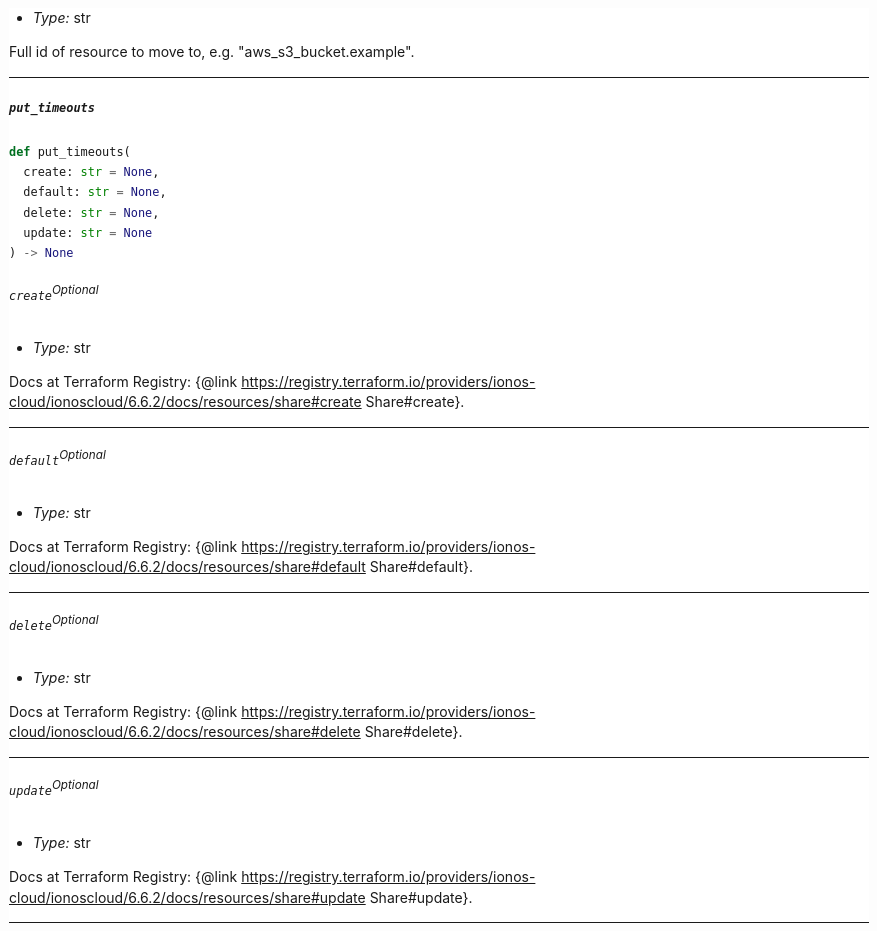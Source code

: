 - *Type:* str

Full id of resource to move to, e.g. "aws_s3_bucket.example".

---

##### `put_timeouts` <a name="put_timeouts" id="@cdktf/provider-ionoscloud.share.Share.putTimeouts"></a>

```python
def put_timeouts(
  create: str = None,
  default: str = None,
  delete: str = None,
  update: str = None
) -> None
```

###### `create`<sup>Optional</sup> <a name="create" id="@cdktf/provider-ionoscloud.share.Share.putTimeouts.parameter.create"></a>

- *Type:* str

Docs at Terraform Registry: {@link https://registry.terraform.io/providers/ionos-cloud/ionoscloud/6.6.2/docs/resources/share#create Share#create}.

---

###### `default`<sup>Optional</sup> <a name="default" id="@cdktf/provider-ionoscloud.share.Share.putTimeouts.parameter.default"></a>

- *Type:* str

Docs at Terraform Registry: {@link https://registry.terraform.io/providers/ionos-cloud/ionoscloud/6.6.2/docs/resources/share#default Share#default}.

---

###### `delete`<sup>Optional</sup> <a name="delete" id="@cdktf/provider-ionoscloud.share.Share.putTimeouts.parameter.delete"></a>

- *Type:* str

Docs at Terraform Registry: {@link https://registry.terraform.io/providers/ionos-cloud/ionoscloud/6.6.2/docs/resources/share#delete Share#delete}.

---

###### `update`<sup>Optional</sup> <a name="update" id="@cdktf/provider-ionoscloud.share.Share.putTimeouts.parameter.update"></a>

- *Type:* str

Docs at Terraform Registry: {@link https://registry.terraform.io/providers/ionos-cloud/ionoscloud/6.6.2/docs/resources/share#update Share#update}.

---
